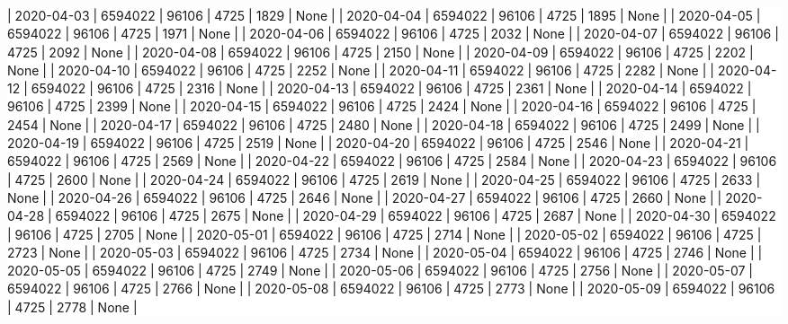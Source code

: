 | 2020-04-03 | 6594022 | 96106 | 4725 | 1829 | None |
| 2020-04-04 | 6594022 | 96106 | 4725 | 1895 | None |
| 2020-04-05 | 6594022 | 96106 | 4725 | 1971 | None |
| 2020-04-06 | 6594022 | 96106 | 4725 | 2032 | None |
| 2020-04-07 | 6594022 | 96106 | 4725 | 2092 | None |
| 2020-04-08 | 6594022 | 96106 | 4725 | 2150 | None |
| 2020-04-09 | 6594022 | 96106 | 4725 | 2202 | None |
| 2020-04-10 | 6594022 | 96106 | 4725 | 2252 | None |
| 2020-04-11 | 6594022 | 96106 | 4725 | 2282 | None |
| 2020-04-12 | 6594022 | 96106 | 4725 | 2316 | None |
| 2020-04-13 | 6594022 | 96106 | 4725 | 2361 | None |
| 2020-04-14 | 6594022 | 96106 | 4725 | 2399 | None |
| 2020-04-15 | 6594022 | 96106 | 4725 | 2424 | None |
| 2020-04-16 | 6594022 | 96106 | 4725 | 2454 | None |
| 2020-04-17 | 6594022 | 96106 | 4725 | 2480 | None |
| 2020-04-18 | 6594022 | 96106 | 4725 | 2499 | None |
| 2020-04-19 | 6594022 | 96106 | 4725 | 2519 | None |
| 2020-04-20 | 6594022 | 96106 | 4725 | 2546 | None |
| 2020-04-21 | 6594022 | 96106 | 4725 | 2569 | None |
| 2020-04-22 | 6594022 | 96106 | 4725 | 2584 | None |
| 2020-04-23 | 6594022 | 96106 | 4725 | 2600 | None |
| 2020-04-24 | 6594022 | 96106 | 4725 | 2619 | None |
| 2020-04-25 | 6594022 | 96106 | 4725 | 2633 | None |
| 2020-04-26 | 6594022 | 96106 | 4725 | 2646 | None |
| 2020-04-27 | 6594022 | 96106 | 4725 | 2660 | None |
| 2020-04-28 | 6594022 | 96106 | 4725 | 2675 | None |
| 2020-04-29 | 6594022 | 96106 | 4725 | 2687 | None |
| 2020-04-30 | 6594022 | 96106 | 4725 | 2705 | None |
| 2020-05-01 | 6594022 | 96106 | 4725 | 2714 | None |
| 2020-05-02 | 6594022 | 96106 | 4725 | 2723 | None |
| 2020-05-03 | 6594022 | 96106 | 4725 | 2734 | None |
| 2020-05-04 | 6594022 | 96106 | 4725 | 2746 | None |
| 2020-05-05 | 6594022 | 96106 | 4725 | 2749 | None |
| 2020-05-06 | 6594022 | 96106 | 4725 | 2756 | None |
| 2020-05-07 | 6594022 | 96106 | 4725 | 2766 | None |
| 2020-05-08 | 6594022 | 96106 | 4725 | 2773 | None |
| 2020-05-09 | 6594022 | 96106 | 4725 | 2778 | None |